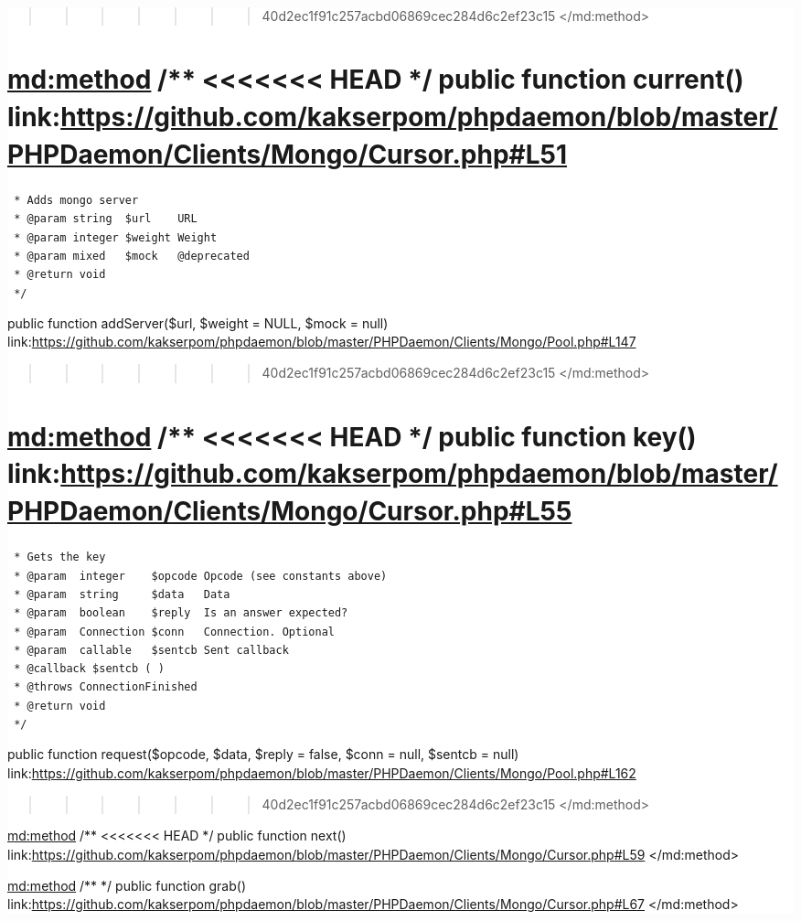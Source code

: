 >>>>>>> 40d2ec1f91c257acbd06869cec284d6c2ef23c15
</md:method>

<md:method>
/**
<<<<<<< HEAD
 */
public function current()
link:https://github.com/kakserpom/phpdaemon/blob/master/PHPDaemon/Clients/Mongo/Cursor.php#L51
=======
	 * Adds mongo server
	 * @param string  $url    URL
	 * @param integer $weight Weight
	 * @param mixed   $mock   @deprecated
	 * @return void
	 */
public function addServer($url, $weight = NULL, $mock = null)
link:https://github.com/kakserpom/phpdaemon/blob/master/PHPDaemon/Clients/Mongo/Pool.php#L147
>>>>>>> 40d2ec1f91c257acbd06869cec284d6c2ef23c15
</md:method>

<md:method>
/**
<<<<<<< HEAD
 */
public function key()
link:https://github.com/kakserpom/phpdaemon/blob/master/PHPDaemon/Clients/Mongo/Cursor.php#L55
=======
	 * Gets the key
	 * @param  integer    $opcode Opcode (see constants above)
	 * @param  string     $data   Data
	 * @param  boolean    $reply  Is an answer expected?
	 * @param  Connection $conn   Connection. Optional
	 * @param  callable   $sentcb Sent callback
	 * @callback $sentcb ( )
	 * @throws ConnectionFinished
	 * @return void
	 */
public function request($opcode, $data, $reply = false, $conn = null, $sentcb = null)
link:https://github.com/kakserpom/phpdaemon/blob/master/PHPDaemon/Clients/Mongo/Pool.php#L162
>>>>>>> 40d2ec1f91c257acbd06869cec284d6c2ef23c15
</md:method>

<md:method>
/**
<<<<<<< HEAD
 */
public function next()
link:https://github.com/kakserpom/phpdaemon/blob/master/PHPDaemon/Clients/Mongo/Cursor.php#L59
</md:method>

<md:method>
/**
 */
public function grab()
link:https://github.com/kakserpom/phpdaemon/blob/master/PHPDaemon/Clients/Mongo/Cursor.php#L67
</md:method>

